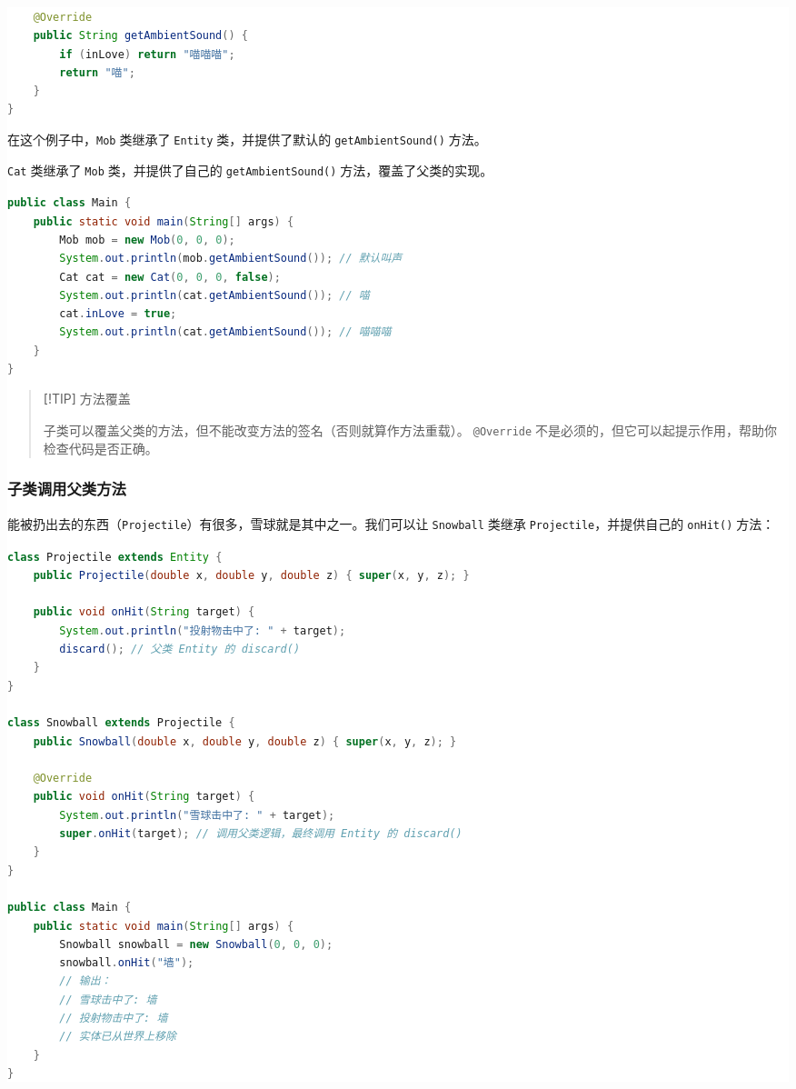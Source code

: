 ```Java {data-open=true}
    @Override
    public String getAmbientSound() {
        if (inLove) return "喵喵喵";
        return "喵";
    }
}
```

在这个例子中，`Mob` 类继承了 `Entity` 类，并提供了默认的 `getAmbientSound()` 方法。

`Cat` 类继承了 `Mob` 类，并提供了自己的 `getAmbientSound()` 方法，覆盖了父类的实现。

```Java {data-open=true}
public class Main {
    public static void main(String[] args) {
        Mob mob = new Mob(0, 0, 0);
        System.out.println(mob.getAmbientSound()); // 默认叫声
        Cat cat = new Cat(0, 0, 0, false);
        System.out.println(cat.getAmbientSound()); // 喵
        cat.inLove = true;
        System.out.println(cat.getAmbientSound()); // 喵喵喵
    }
}
```

> [!TIP] 方法覆盖
> 
> 子类可以覆盖父类的方法，但不能改变方法的签名（否则就算作方法重载）。
> `@Override` 不是必须的，但它可以起提示作用，帮助你检查代码是否正确。

### 子类调用父类方法

能被扔出去的东西（`Projectile`）有很多，雪球就是其中之一。我们可以让 `Snowball` 类继承 `Projectile`，并提供自己的 `onHit()` 方法：

```Java {data-open=true}
class Projectile extends Entity {
    public Projectile(double x, double y, double z) { super(x, y, z); }

    public void onHit(String target) {
        System.out.println("投射物击中了: " + target);
        discard(); // 父类 Entity 的 discard()
    }
}

class Snowball extends Projectile {
    public Snowball(double x, double y, double z) { super(x, y, z); }

    @Override
    public void onHit(String target) {
        System.out.println("雪球击中了: " + target);
        super.onHit(target); // 调用父类逻辑，最终调用 Entity 的 discard()
    }
}

public class Main {
    public static void main(String[] args) {
        Snowball snowball = new Snowball(0, 0, 0);
        snowball.onHit("墙");
        // 输出：
        // 雪球击中了: 墙
        // 投射物击中了: 墙
        // 实体已从世界上移除
    }
}
```
